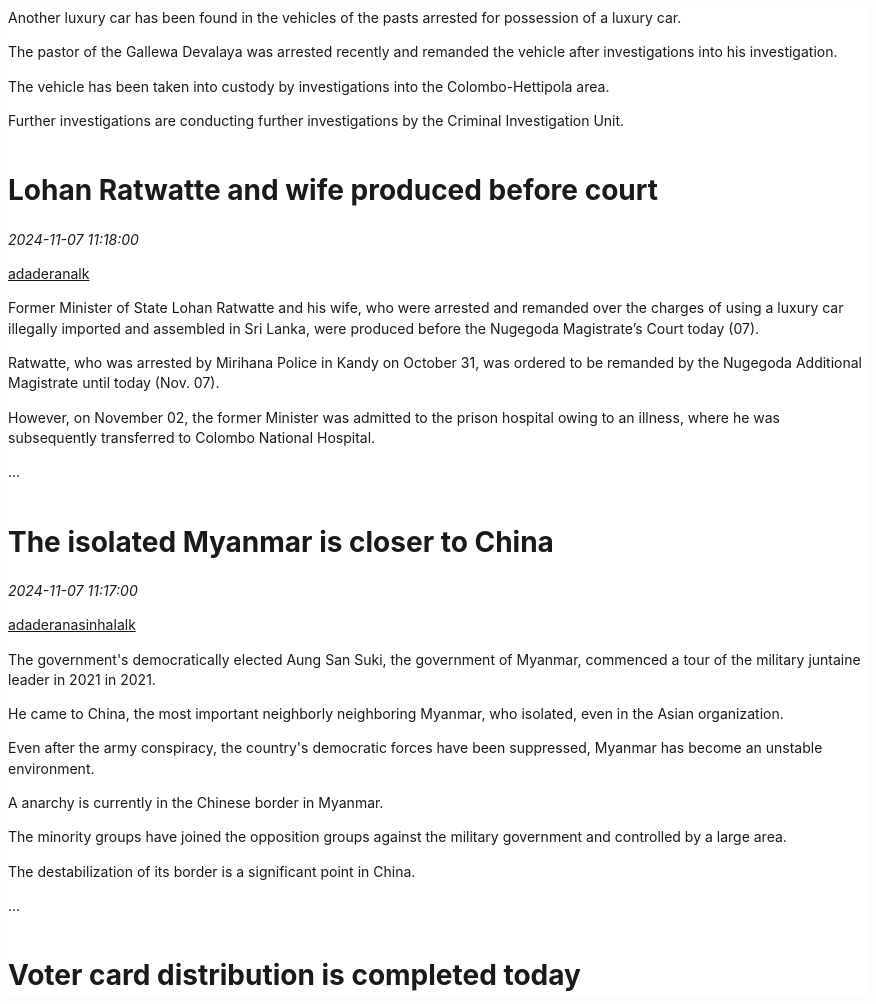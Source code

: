 Another luxury car has been found in the vehicles of the pasts arrested for possession of a luxury car.

The pastor of the Gallewa Devalaya was arrested recently and remanded the vehicle after investigations into his investigation.

The vehicle has been taken into custody by investigations into the Colombo-Hettipola area.

Further investigations are conducting further investigations by the Criminal Investigation Unit.



# Lohan Ratwatte and wife produced before court

*2024-11-07 11:18:00*

[adaderanalk](https://www.adaderana.lk/news/103230/lohan-ratwatte-and-wife-produced-before-court-)

Former Minister of State Lohan Ratwatte and his wife, who were arrested and remanded over the charges of using a luxury car illegally imported and assembled in Sri Lanka, were produced before the Nugegoda Magistrate’s Court today (07).

Ratwatte, who was arrested by Mirihana Police in Kandy on October 31, was ordered to be remanded by the Nugegoda Additional Magistrate until today (Nov. 07).

However, on November 02, the former Minister was admitted to the prison hospital owing to an illness, where he was subsequently transferred to Colombo National Hospital.

...



# The isolated Myanmar is closer to China

*2024-11-07 11:17:00*

[adaderanasinhalalk](http://sinhala.adaderana.lk/news/202999)

The government's democratically elected Aung San Suki, the government of Myanmar, commenced a tour of the military juntaine leader in 2021 in 2021.

He came to China, the most important neighborly neighboring Myanmar, who isolated, even in the Asian organization.

Even after the army conspiracy, the country's democratic forces have been suppressed, Myanmar has become an unstable environment.

A anarchy is currently in the Chinese border in Myanmar.

The minority groups have joined the opposition groups against the military government and controlled by a large area.

The destabilization of its border is a significant point in China.

...



# Voter card distribution is completed today
